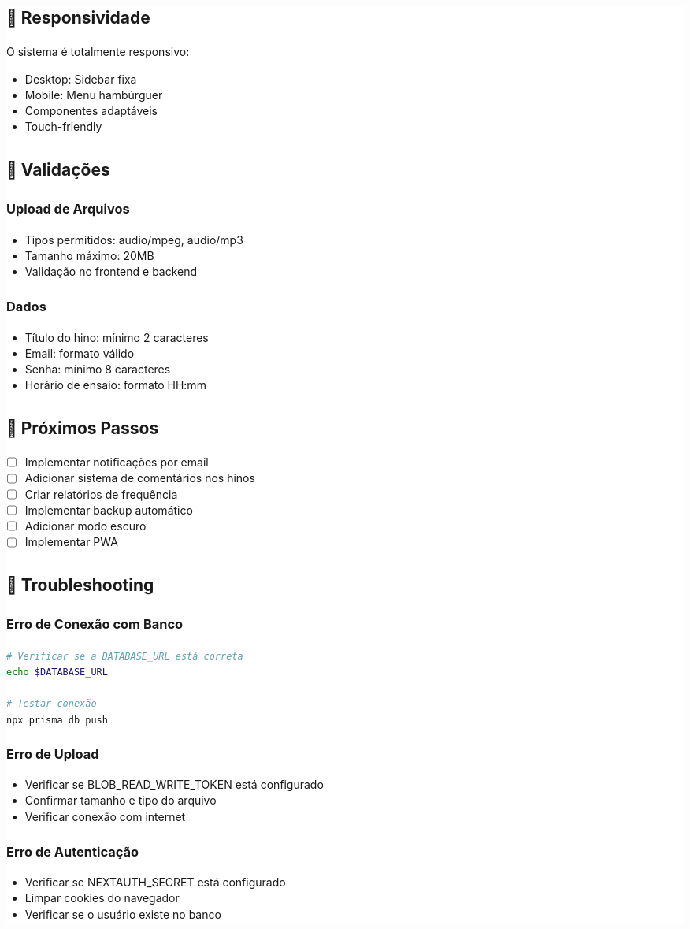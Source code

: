 ## 📱 Responsividade

O sistema é totalmente responsivo:
- Desktop: Sidebar fixa
- Mobile: Menu hambúrguer
- Componentes adaptáveis
- Touch-friendly

## 🧪 Validações

### Upload de Arquivos
- Tipos permitidos: audio/mpeg, audio/mp3
- Tamanho máximo: 20MB
- Validação no frontend e backend

### Dados
- Título do hino: mínimo 2 caracteres
- Email: formato válido
- Senha: mínimo 8 caracteres
- Horário de ensaio: formato HH:mm

## 🎯 Próximos Passos

- [ ] Implementar notificações por email
- [ ] Adicionar sistema de comentários nos hinos
- [ ] Criar relatórios de frequência
- [ ] Implementar backup automático
- [ ] Adicionar modo escuro
- [ ] Implementar PWA

## 🐛 Troubleshooting

### Erro de Conexão com Banco
```bash
# Verificar se a DATABASE_URL está correta
echo $DATABASE_URL

# Testar conexão
npx prisma db push
```

### Erro de Upload
- Verificar se BLOB_READ_WRITE_TOKEN está configurado
- Confirmar tamanho e tipo do arquivo
- Verificar conexão com internet

### Erro de Autenticação
- Verificar se NEXTAUTH_SECRET está configurado
- Limpar cookies do navegador
- Verificar se o usuário existe no banco
